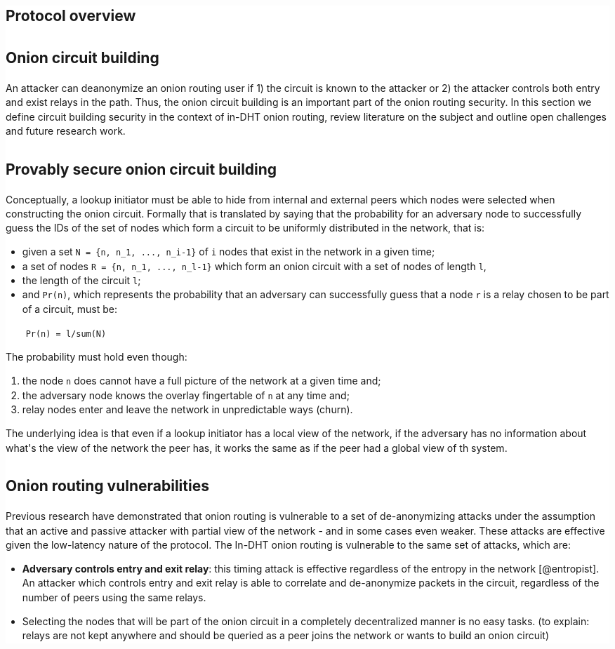 ## Protocol overview

## Onion circuit building

An attacker can deanonymize an onion routing user if 1) the circuit is known to the attacker or 2) the attacker controls both entry and exist relays in the path. Thus, the onion circuit building is an important part of the onion routing security. In this section we define  circuit building security in the context of in-DHT onion routing, review literature on the subject and outline open challenges and future research work.

## Provably secure onion circuit building

Conceptually, a lookup initiator must be able to hide from internal and external peers which nodes were selected when constructing the onion circuit. Formally that is translated by saying that the probability for an adversary node to successfully guess the IDs of the set of nodes which form a circuit to be uniformly distributed in the network, that is:

- given a set `N = {n, n_1, ..., n_i-1}` of `i` nodes that exist in the network
  in a given time;
- a set of nodes `R = {n, n_1, ..., n_l-1}` which form an onion circuit with a
  set of nodes of length `l`,
- the length of the circuit `l`;
- and `Pr(n)`, which represents the probability that an adversary can
  successfully guess that a node `r` is a relay chosen to be part of a circuit,
must be:

```
	Pr(n) = l/sum(N)
```

The probability must hold even though:

1) the node `n` does cannot have a full picture of the network at a given time and;
2) the adversary node knows the overlay fingertable of `n` at any time and;
3) relay nodes enter and leave the network in unpredictable ways (churn).

The underlying idea is that even if a lookup initiator has a local view of the network, if the adversary has no information about what's the view of the network the peer has, it works the same as if the peer had a global view of th system.

## Onion routing vulnerabilities

Previous research have demonstrated that onion routing is vulnerable to a set of de-anonymizing attacks under the assumption that an active and passive attacker with partial view of the network - and in some cases even weaker. These attacks are effective given the low-latency nature of the protocol. The In-DHT onion routing is vulnerable to the same set of attacks, which are:

- **Adversary controls entry and exit relay**: this timing attack is effective regardless of the entropy in the network [@entropist]. An attacker which controls entry and exit relay is able to correlate and de-anonymize packets in the circuit, regardless of the number of peers using the same relays.

- Selecting the nodes that will be part of the onion circuit in a completely decentralized manner is no easy tasks. (to explain: relays are not kept anywhere and should be queried as a peer joins the network or wants to build an onion circuit)
